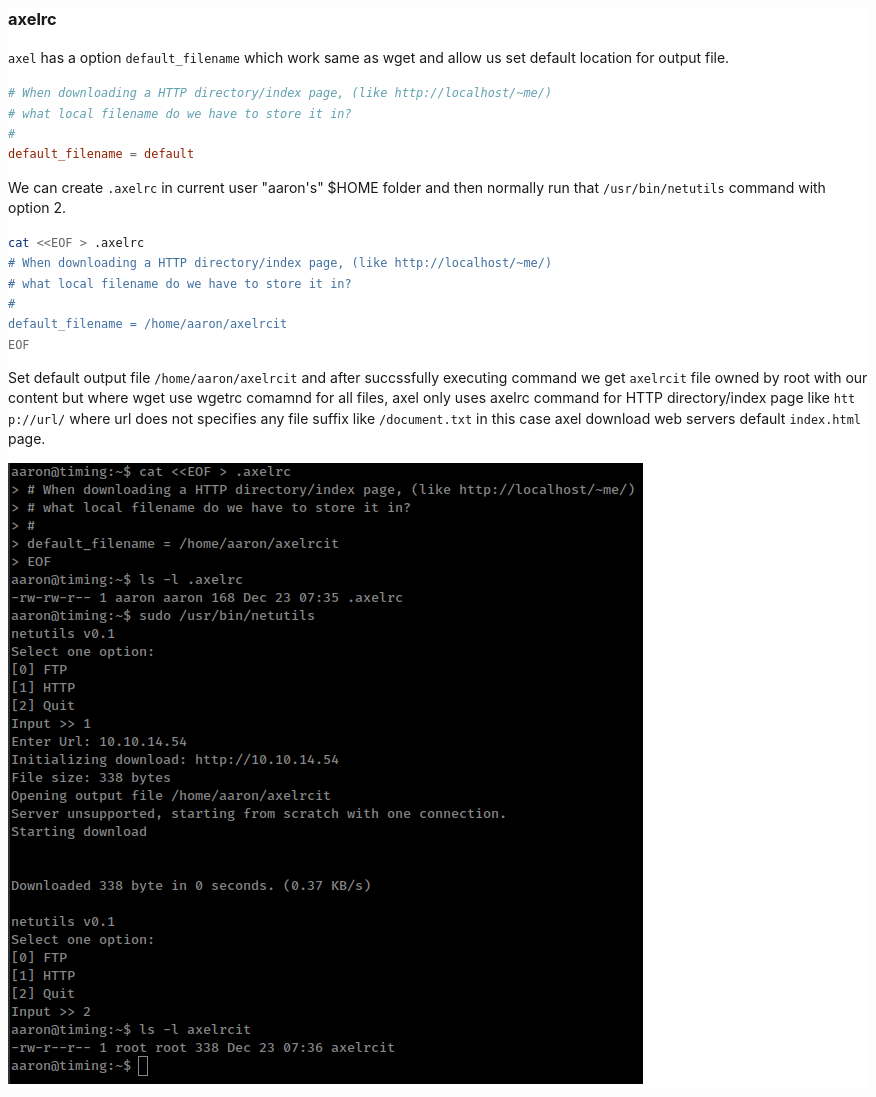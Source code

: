 
### axelrc

`axel` has a option `default_filename` which work same as wget and allow us set default location for output file.
```conf
# When downloading a HTTP directory/index page, (like http://localhost/~me/)
# what local filename do we have to store it in?
#
default_filename = default
```

We can create `.axelrc` in current user "aaron's" $HOME folder and then normally run that `/usr/bin/netutils` command with option 2.
```bash
cat <<EOF > .axelrc
# When downloading a HTTP directory/index page, (like http://localhost/~me/)
# what local filename do we have to store it in?
#
default_filename = /home/aaron/axelrcit
EOF
```

Set default output file `/home/aaron/axelrcit` and after succssfully executing command we get `axelrcit` file owned by root with our content but where wget use wgetrc comamnd for all files, axel only uses axelrc command for HTTP directory/index page like `http://url/` where url does not specifies any file suffix like `/document.txt` in this case axel download web servers default `index.html` page.

![](screenshots/axelrc-privesc.png)
